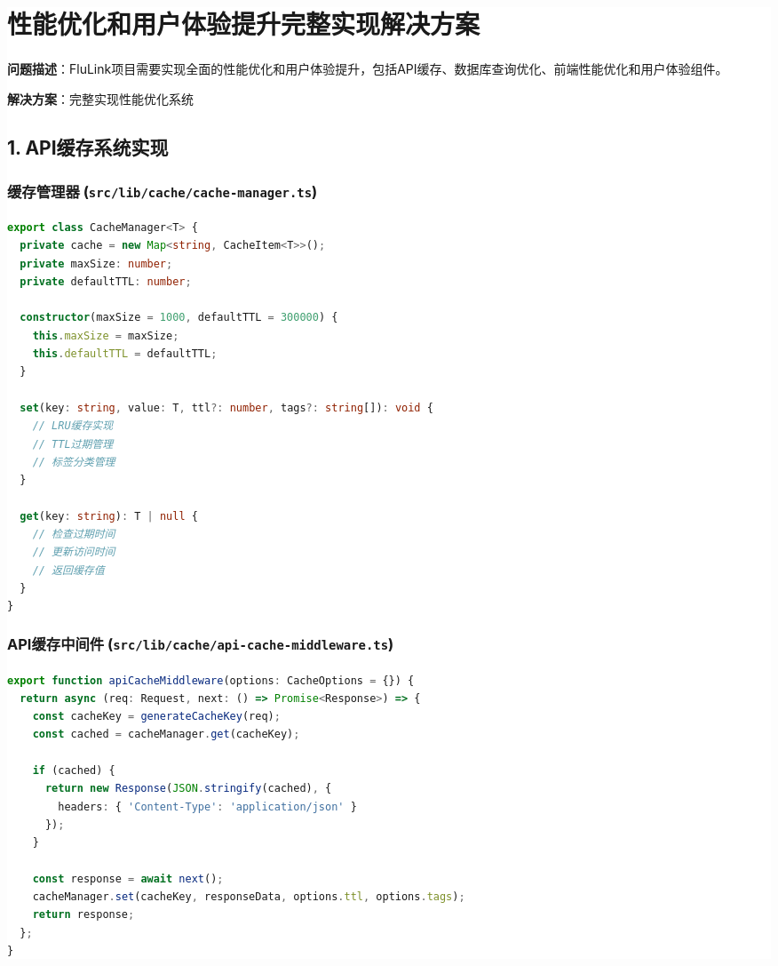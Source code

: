 # 性能优化和用户体验提升完整实现解决方案

**问题描述**：FluLink项目需要实现全面的性能优化和用户体验提升，包括API缓存、数据库查询优化、前端性能优化和用户体验组件。

**解决方案**：完整实现性能优化系统

## 1. API缓存系统实现

### 缓存管理器 (`src/lib/cache/cache-manager.ts`)
```typescript
export class CacheManager<T> {
  private cache = new Map<string, CacheItem<T>>();
  private maxSize: number;
  private defaultTTL: number;

  constructor(maxSize = 1000, defaultTTL = 300000) {
    this.maxSize = maxSize;
    this.defaultTTL = defaultTTL;
  }

  set(key: string, value: T, ttl?: number, tags?: string[]): void {
    // LRU缓存实现
    // TTL过期管理
    // 标签分类管理
  }

  get(key: string): T | null {
    // 检查过期时间
    // 更新访问时间
    // 返回缓存值
  }
}
```

### API缓存中间件 (`src/lib/cache/api-cache-middleware.ts`)
```typescript
export function apiCacheMiddleware(options: CacheOptions = {}) {
  return async (req: Request, next: () => Promise<Response>) => {
    const cacheKey = generateCacheKey(req);
    const cached = cacheManager.get(cacheKey);
    
    if (cached) {
      return new Response(JSON.stringify(cached), {
        headers: { 'Content-Type': 'application/json' }
      });
    }
    
    const response = await next();
    cacheManager.set(cacheKey, responseData, options.ttl, options.tags);
    return response;
  };
}
```
